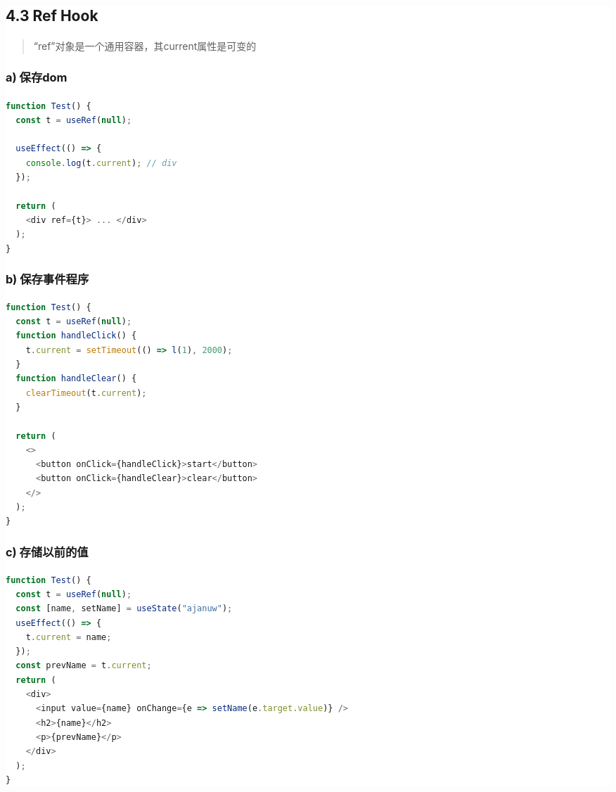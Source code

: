 ```jsx

```

## 4.3 Ref Hook

> “ref”对象是一个通用容器，其current属性是可变的

### a) 保存dom

```javascript
function Test() {
  const t = useRef(null);
 
  useEffect(() => {
    console.log(t.current); // div
  });
 
  return (
    <div ref={t}> ... </div>
  );
}

```

### b) 保存事件程序

```javascript
function Test() {
  const t = useRef(null);
  function handleClick() {
    t.current = setTimeout(() => l(1), 2000);
  }
  function handleClear() {
    clearTimeout(t.current);
  }
 
  return (
    <>
      <button onClick={handleClick}>start</button>
      <button onClick={handleClear}>clear</button>
    </>
  );
}

```

### c) 存储以前的值

```javascript
function Test() {
  const t = useRef(null);
  const [name, setName] = useState("ajanuw");
  useEffect(() => {
    t.current = name;
  });
  const prevName = t.current;
  return (
    <div>
      <input value={name} onChange={e => setName(e.target.value)} />
      <h2>{name}</h2>
      <p>{prevName}</p>
    </div>
  );
}
```